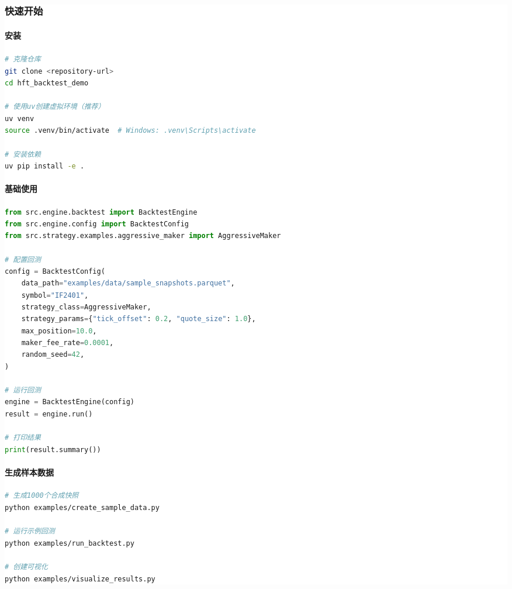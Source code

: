 ### 快速开始

#### 安装

```bash
# 克隆仓库
git clone <repository-url>
cd hft_backtest_demo

# 使用uv创建虚拟环境（推荐）
uv venv
source .venv/bin/activate  # Windows: .venv\Scripts\activate

# 安装依赖
uv pip install -e .
```

#### 基础使用

```python
from src.engine.backtest import BacktestEngine
from src.engine.config import BacktestConfig
from src.strategy.examples.aggressive_maker import AggressiveMaker

# 配置回测
config = BacktestConfig(
    data_path="examples/data/sample_snapshots.parquet",
    symbol="IF2401",
    strategy_class=AggressiveMaker,
    strategy_params={"tick_offset": 0.2, "quote_size": 1.0},
    max_position=10.0,
    maker_fee_rate=0.0001,
    random_seed=42,
)

# 运行回测
engine = BacktestEngine(config)
result = engine.run()

# 打印结果
print(result.summary())
```

#### 生成样本数据

```bash
# 生成1000个合成快照
python examples/create_sample_data.py

# 运行示例回测
python examples/run_backtest.py

# 创建可视化
python examples/visualize_results.py
```

